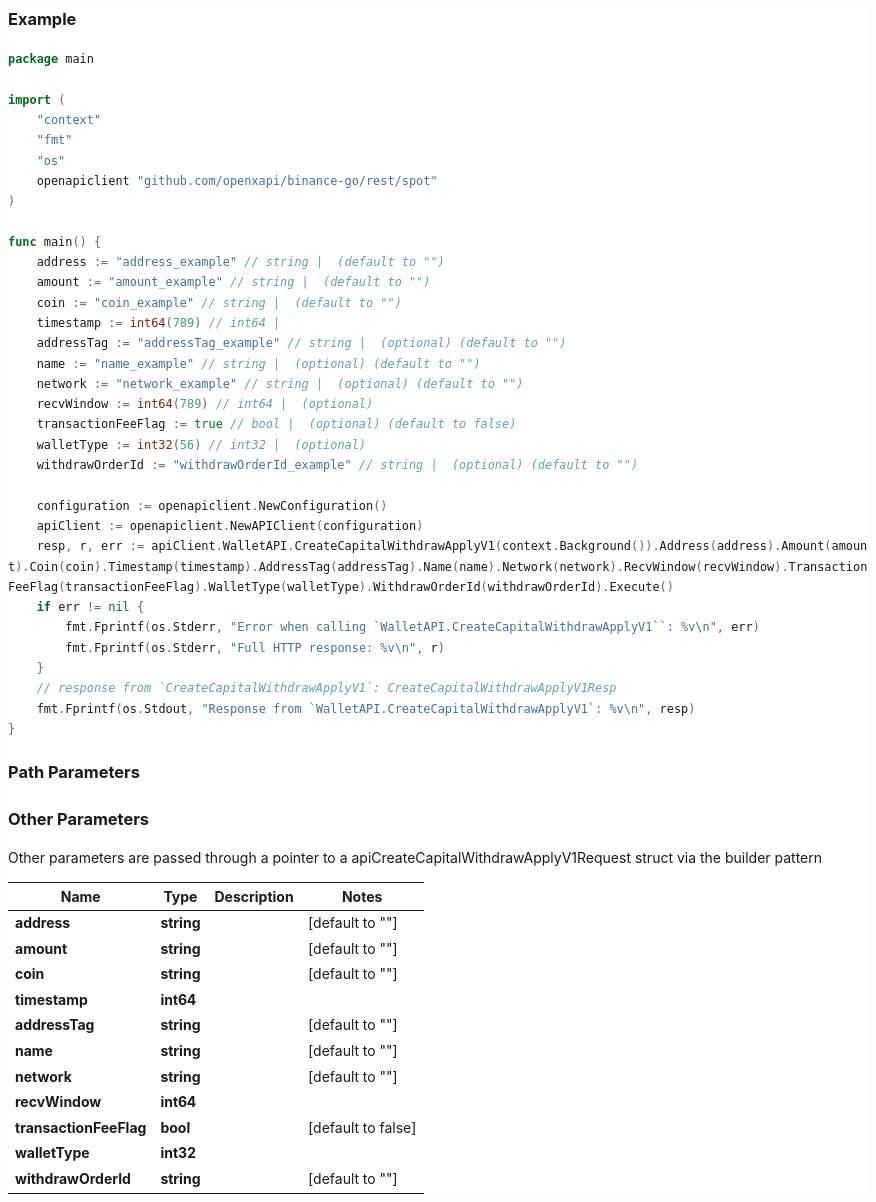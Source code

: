

### Example

```go
package main

import (
	"context"
	"fmt"
	"os"
	openapiclient "github.com/openxapi/binance-go/rest/spot"
)

func main() {
	address := "address_example" // string |  (default to "")
	amount := "amount_example" // string |  (default to "")
	coin := "coin_example" // string |  (default to "")
	timestamp := int64(789) // int64 | 
	addressTag := "addressTag_example" // string |  (optional) (default to "")
	name := "name_example" // string |  (optional) (default to "")
	network := "network_example" // string |  (optional) (default to "")
	recvWindow := int64(789) // int64 |  (optional)
	transactionFeeFlag := true // bool |  (optional) (default to false)
	walletType := int32(56) // int32 |  (optional)
	withdrawOrderId := "withdrawOrderId_example" // string |  (optional) (default to "")

	configuration := openapiclient.NewConfiguration()
	apiClient := openapiclient.NewAPIClient(configuration)
	resp, r, err := apiClient.WalletAPI.CreateCapitalWithdrawApplyV1(context.Background()).Address(address).Amount(amount).Coin(coin).Timestamp(timestamp).AddressTag(addressTag).Name(name).Network(network).RecvWindow(recvWindow).TransactionFeeFlag(transactionFeeFlag).WalletType(walletType).WithdrawOrderId(withdrawOrderId).Execute()
	if err != nil {
		fmt.Fprintf(os.Stderr, "Error when calling `WalletAPI.CreateCapitalWithdrawApplyV1``: %v\n", err)
		fmt.Fprintf(os.Stderr, "Full HTTP response: %v\n", r)
	}
	// response from `CreateCapitalWithdrawApplyV1`: CreateCapitalWithdrawApplyV1Resp
	fmt.Fprintf(os.Stdout, "Response from `WalletAPI.CreateCapitalWithdrawApplyV1`: %v\n", resp)
}
```

### Path Parameters



### Other Parameters

Other parameters are passed through a pointer to a apiCreateCapitalWithdrawApplyV1Request struct via the builder pattern


Name | Type | Description  | Notes
------------- | ------------- | ------------- | -------------
 **address** | **string** |  | [default to &quot;&quot;]
 **amount** | **string** |  | [default to &quot;&quot;]
 **coin** | **string** |  | [default to &quot;&quot;]
 **timestamp** | **int64** |  | 
 **addressTag** | **string** |  | [default to &quot;&quot;]
 **name** | **string** |  | [default to &quot;&quot;]
 **network** | **string** |  | [default to &quot;&quot;]
 **recvWindow** | **int64** |  | 
 **transactionFeeFlag** | **bool** |  | [default to false]
 **walletType** | **int32** |  | 
 **withdrawOrderId** | **string** |  | [default to &quot;&quot;]
